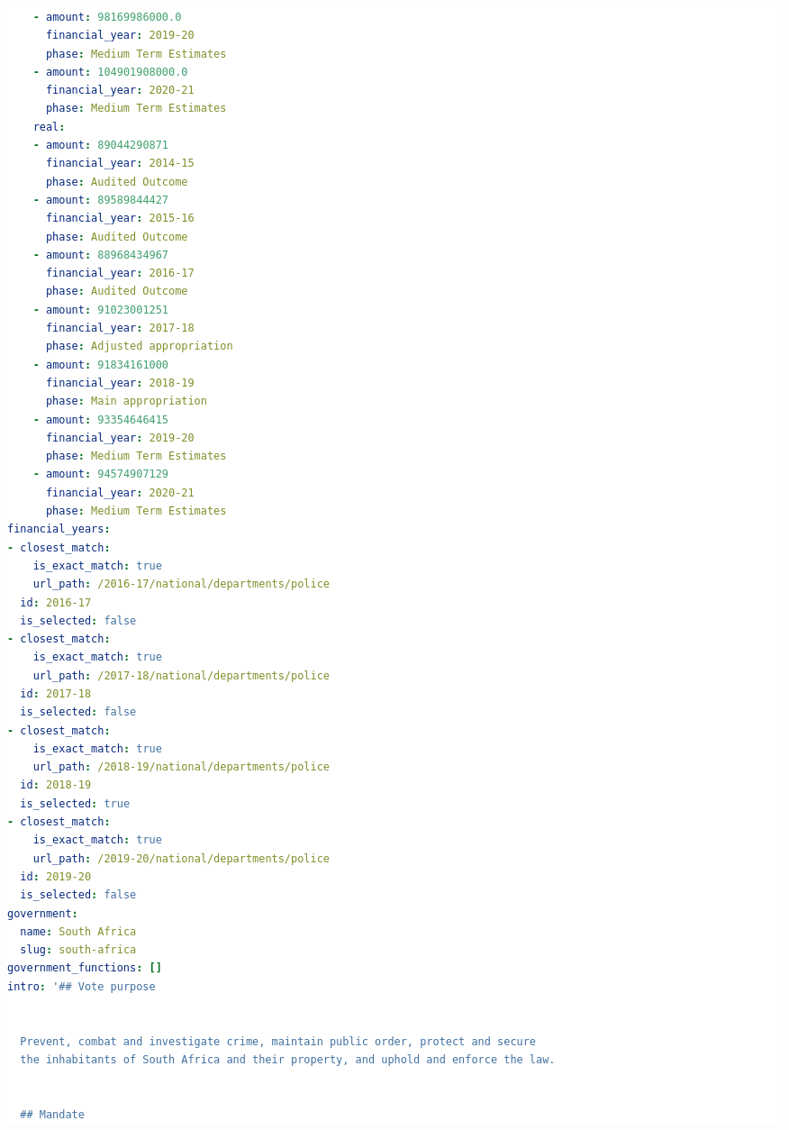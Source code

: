 ```yaml
    - amount: 98169986000.0
      financial_year: 2019-20
      phase: Medium Term Estimates
    - amount: 104901908000.0
      financial_year: 2020-21
      phase: Medium Term Estimates
    real:
    - amount: 89044290871
      financial_year: 2014-15
      phase: Audited Outcome
    - amount: 89589844427
      financial_year: 2015-16
      phase: Audited Outcome
    - amount: 88968434967
      financial_year: 2016-17
      phase: Audited Outcome
    - amount: 91023001251
      financial_year: 2017-18
      phase: Adjusted appropriation
    - amount: 91834161000
      financial_year: 2018-19
      phase: Main appropriation
    - amount: 93354646415
      financial_year: 2019-20
      phase: Medium Term Estimates
    - amount: 94574907129
      financial_year: 2020-21
      phase: Medium Term Estimates
financial_years:
- closest_match:
    is_exact_match: true
    url_path: /2016-17/national/departments/police
  id: 2016-17
  is_selected: false
- closest_match:
    is_exact_match: true
    url_path: /2017-18/national/departments/police
  id: 2017-18
  is_selected: false
- closest_match:
    is_exact_match: true
    url_path: /2018-19/national/departments/police
  id: 2018-19
  is_selected: true
- closest_match:
    is_exact_match: true
    url_path: /2019-20/national/departments/police
  id: 2019-20
  is_selected: false
government:
  name: South Africa
  slug: south-africa
government_functions: []
intro: '## Vote purpose


  Prevent, combat and investigate crime, maintain public order, protect and secure
  the inhabitants of South Africa and their property, and uphold and enforce the law.


  ## Mandate


```